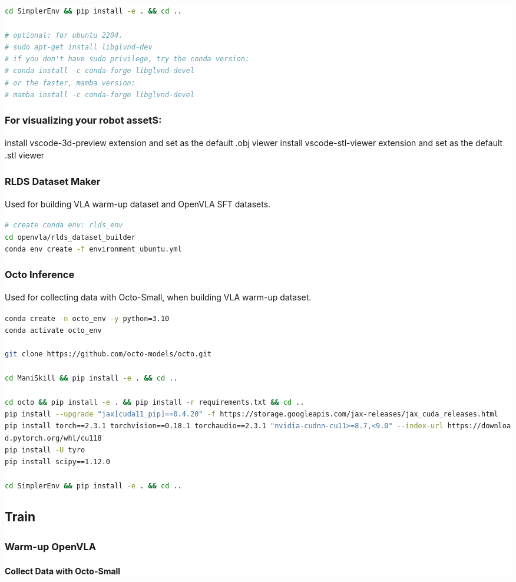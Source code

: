 ```bash
cd SimplerEnv && pip install -e . && cd ..

# optional: for ubuntu 2204.
# sudo apt-get install libglvnd-dev  
# if you don't have sudo privilege, try the conda version: 
# conda install -c conda-forge libglvnd-devel
# or the faster, mamba version:
# mamba install -c conda-forge libglvnd-devel
```
### For visualizing your robot assetS:
install vscode-3d-preview extension and set as the default .obj viewer
install vscode-stl-viewer extension and set as the default .stl viewer

### RLDS Dataset Maker

Used for building VLA warm-up dataset and OpenVLA SFT datasets.

```bash
# create conda env: rlds_env
cd openvla/rlds_dataset_builder
conda env create -f environment_ubuntu.yml
```

### Octo Inference

Used for collecting data with Octo-Small, when building VLA warm-up dataset.

```bash
conda create -n octo_env -y python=3.10
conda activate octo_env

git clone https://github.com/octo-models/octo.git

cd ManiSkill && pip install -e . && cd ..

cd octo && pip install -e . && pip install -r requirements.txt && cd ..
pip install --upgrade "jax[cuda11_pip]==0.4.20" -f https://storage.googleapis.com/jax-releases/jax_cuda_releases.html
pip install torch==2.3.1 torchvision==0.18.1 torchaudio==2.3.1 "nvidia-cudnn-cu11>=8.7,<9.0" --index-url https://download.pytorch.org/whl/cu118
pip install -U tyro
pip install scipy==1.12.0

cd SimplerEnv && pip install -e . && cd ..
```

## Train

### Warm-up OpenVLA

#### Collect Data with Octo-Small
